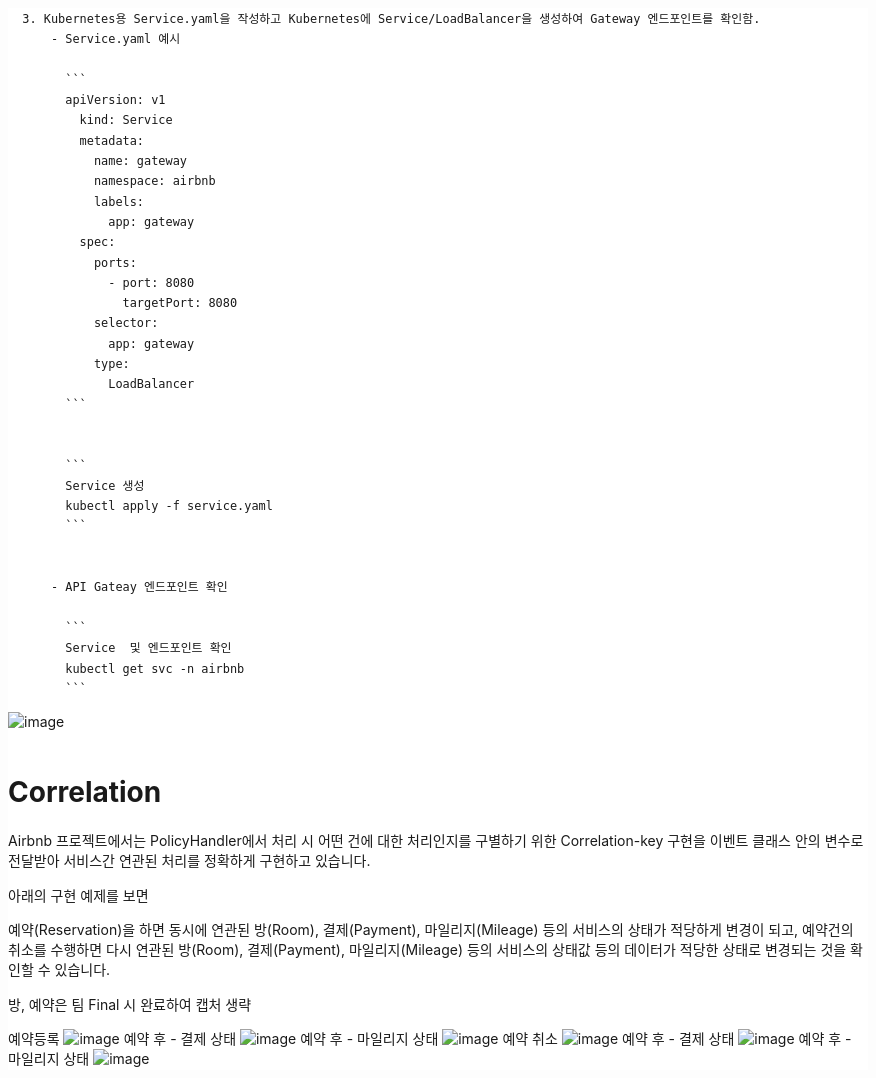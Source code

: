             
      3. Kubernetes용 Service.yaml을 작성하고 Kubernetes에 Service/LoadBalancer을 생성하여 Gateway 엔드포인트를 확인함. 
          - Service.yaml 예시
          
            ```
            apiVersion: v1
              kind: Service
              metadata:
                name: gateway
                namespace: airbnb
                labels:
                  app: gateway
              spec:
                ports:
                  - port: 8080
                    targetPort: 8080
                selector:
                  app: gateway
                type:
                  LoadBalancer           
            ```             

           
            ```
            Service 생성
            kubectl apply -f service.yaml            
            ```             
            
            
          - API Gateay 엔드포인트 확인
           
            ```
            Service  및 엔드포인트 확인 
            kubectl get svc -n airbnb           
            ```                 
![image](https://user-images.githubusercontent.com/15603058/121323324-b1a3d880-c94a-11eb-87d0-191f3a4328c7.png)

# Correlation

Airbnb 프로젝트에서는 PolicyHandler에서 처리 시 어떤 건에 대한 처리인지를 구별하기 위한 Correlation-key 구현을 
이벤트 클래스 안의 변수로 전달받아 서비스간 연관된 처리를 정확하게 구현하고 있습니다. 

아래의 구현 예제를 보면

예약(Reservation)을 하면 동시에 연관된 방(Room), 결제(Payment), 마일리지(Mileage) 등의 서비스의 상태가 적당하게 변경이 되고,
예약건의 취소를 수행하면 다시 연관된 방(Room), 결제(Payment), 마일리지(Mileage) 등의 서비스의 상태값 등의 데이터가 적당한 상태로 변경되는 것을
확인할 수 있습니다.

방, 예약은 팀 Final 시 완료하여 캡처 생략

예약등록
![image](https://user-images.githubusercontent.com/15603058/121325627-b6698c00-c94c-11eb-8fac-667735d3511a.png)
예약 후 - 결제 상태
![image](https://user-images.githubusercontent.com/15603058/121325666-c1bcb780-c94c-11eb-998f-c7ab4879c365.png)
예약 후 - 마일리지 상태
![image](https://user-images.githubusercontent.com/15603058/121325713-cd0fe300-c94c-11eb-916c-82e06059af70.png)
예약 취소
![image](https://user-images.githubusercontent.com/15603058/121326269-5b846480-c94d-11eb-9f83-9de0b5bf2550.png)
예약 후 - 결제 상태
![image](https://user-images.githubusercontent.com/15603058/121326400-7c4cba00-c94d-11eb-817b-ea5dcc7e433e.png)
예약 후 - 마일리지 상태
![image](https://user-images.githubusercontent.com/15603058/121326446-8a9ad600-c94d-11eb-88f6-1cb7e4b6f63b.png)
